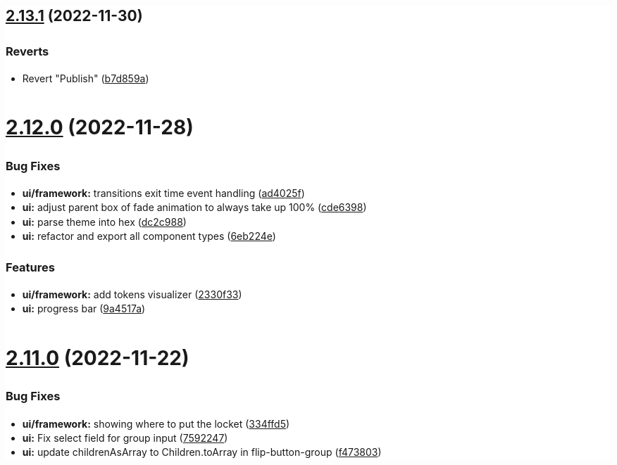 


## [2.13.1](https://github.com/mediatool/mediatool/compare/@mediatool/ui@2.13.0...@mediatool/ui@2.13.1) (2022-11-30)


### Reverts

* Revert "Publish" ([b7d859a](https://github.com/mediatool/mediatool/commit/b7d859a5b483812e24cf42770632cd47292e92d0))





# [2.12.0](https://github.com/mediatool/mediatool/compare/@mediatool/ui@2.11.0...@mediatool/ui@2.12.0) (2022-11-28)


### Bug Fixes

* **ui/framework:** transitions exit time event handling ([ad4025f](https://github.com/mediatool/mediatool/commit/ad4025fa18c7e99b617149f6164bfd6c44e9e361))
* **ui:** adjust parent box of fade animation to always take up 100% ([cde6398](https://github.com/mediatool/mediatool/commit/cde6398b5af8e739154a9b6c8ea0ed74cfb742bb))
* **ui:** parse theme into hex ([dc2c988](https://github.com/mediatool/mediatool/commit/dc2c98814c90c6ad87010d148feafe1015d54388))
* **ui:** refactor and export all component types ([6eb224e](https://github.com/mediatool/mediatool/commit/6eb224ed723de8caafc36b3b6b69ae132febc76e))


### Features

* **ui/framework:** add tokens visualizer ([2330f33](https://github.com/mediatool/mediatool/commit/2330f3371d26d9f9e237ba639b02cce56c657b16))
* **ui:** progress bar ([9a4517a](https://github.com/mediatool/mediatool/commit/9a4517a838d014b3f8ed1892bddbdf7429fb5926))





# [2.11.0](https://github.com/mediatool/mediatool/compare/@mediatool/ui@2.10.1...@mediatool/ui@2.11.0) (2022-11-22)


### Bug Fixes

* **ui/framework:** showing where to put the locket ([334ffd5](https://github.com/mediatool/mediatool/commit/334ffd55087ccc969e63505ba92cd9d3c49b8c79))
* **ui:** Fix select field for group input ([7592247](https://github.com/mediatool/mediatool/commit/75922472afb5b4f680ea12ab12042cc1ac52946c))
* **ui:** update childrenAsArray to Children.toArray in flip-button-group ([f473803](https://github.com/mediatool/mediatool/commit/f473803f13571f2b1b026ea069d223752567c0ed))

